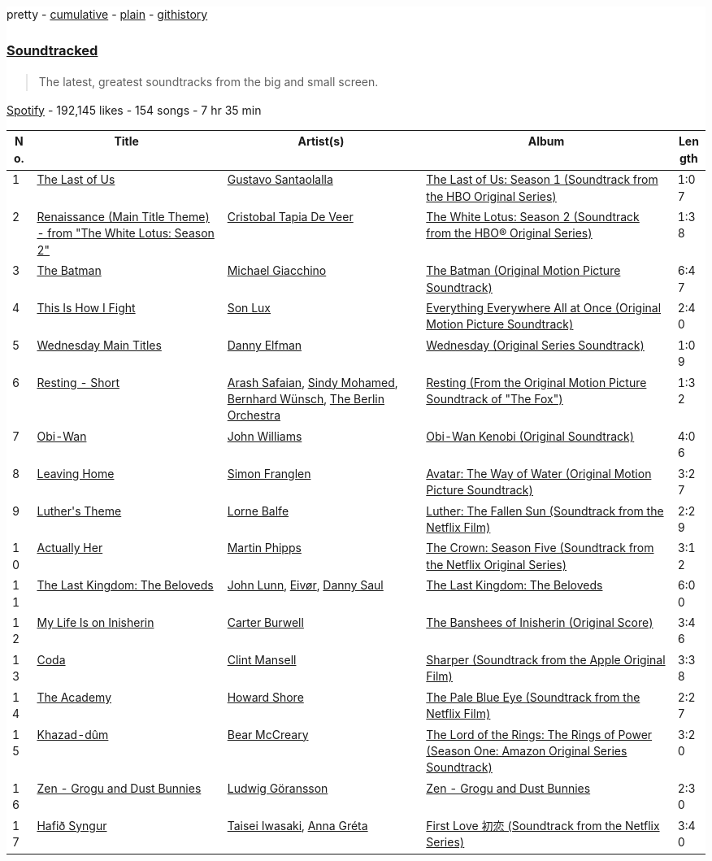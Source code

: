 pretty - [cumulative](/playlists/cumulative/37i9dQZF1DWW7gj0FcGEx6.md) - [plain](/playlists/plain/37i9dQZF1DWW7gj0FcGEx6) - [githistory](https://github.githistory.xyz/mackorone/spotify-playlist-archive/blob/main/playlists/plain/37i9dQZF1DWW7gj0FcGEx6)

### [Soundtracked](https://open.spotify.com/playlist/37i9dQZF1DWW7gj0FcGEx6)

> The latest, greatest soundtracks from the big and small screen.

[Spotify](https://open.spotify.com/user/spotify) - 192,145 likes - 154 songs - 7 hr 35 min

| No. | Title | Artist(s) | Album | Length |
|---|---|---|---|---|
| 1 | [The Last of Us](https://open.spotify.com/track/4unEKanhrUiSOMqja8Euw5) | [Gustavo Santaolalla](https://open.spotify.com/artist/4W3fa7tiXGVXl3KilbACqt) | [The Last of Us: Season 1 \(Soundtrack from the HBO Original Series\)](https://open.spotify.com/album/1dJGmqeJGPl9jZrmoc0h5j) | 1:07 |
| 2 | [Renaissance \(Main Title Theme\) \- from "The White Lotus: Season 2"](https://open.spotify.com/track/2wXFOd5lYZH3Hiuw1oAYGt) | [Cristobal Tapia De Veer](https://open.spotify.com/artist/3uUcdriXzvaQapjo3a4DZR) | [The White Lotus: Season 2 \(Soundtrack from the HBO® Original Series\)](https://open.spotify.com/album/68BVCSKG3lJ5JXKc5K54zZ) | 1:38 |
| 3 | [The Batman](https://open.spotify.com/track/1NkI8DtCnjcWVCVLF0gB71) | [Michael Giacchino](https://open.spotify.com/artist/4kLvhMAuCloLxoP1aVM7Lr) | [The Batman \(Original Motion Picture Soundtrack\)](https://open.spotify.com/album/18nTX27XXEYARGmWMTgD19) | 6:47 |
| 4 | [This Is How I Fight](https://open.spotify.com/track/3M0Q7Zf7WIWA3DErPigGg8) | [Son Lux](https://open.spotify.com/artist/3kZdsaTYgaaolNxpnJ4iDe) | [Everything Everywhere All at Once \(Original Motion Picture Soundtrack\)](https://open.spotify.com/album/6dJKjotJRGEE9rmGgmxDWu) | 2:40 |
| 5 | [Wednesday Main Titles](https://open.spotify.com/track/3dd9uXh41vmFLO3UvqLJL6) | [Danny Elfman](https://open.spotify.com/artist/5qBZETtyzfYnXOobDXbmcD) | [Wednesday \(Original Series Soundtrack\)](https://open.spotify.com/album/2uuGxhpcN88ctFFHAYOzxF) | 1:09 |
| 6 | [Resting \- Short](https://open.spotify.com/track/4gdMWFOlSyIHTJLOfgX1tj) | [Arash Safaian](https://open.spotify.com/artist/1HJAvrFp5Azmk9LM5VPhme), [Sindy Mohamed](https://open.spotify.com/artist/7KbpbMPJJvkz9zzFQDKfNB), [Bernhard Wünsch](https://open.spotify.com/artist/2X9kLw3sUOWUEHVdwIRqzB), [The Berlin Orchestra](https://open.spotify.com/artist/6cM5S5JAR9qY9GdYyLAuUY) | [Resting \(From the Original Motion Picture Soundtrack of "The Fox"\)](https://open.spotify.com/album/3K3H96v89xn21Slj4gdePY) | 1:32 |
| 7 | [Obi\-Wan](https://open.spotify.com/track/22VtvEbttc3y0MuekCm7Sb) | [John Williams](https://open.spotify.com/artist/3dRfiJ2650SZu6GbydcHNb) | [Obi\-Wan Kenobi \(Original Soundtrack\)](https://open.spotify.com/album/2hDDDUl05cnWTrheIVVCma) | 4:06 |
| 8 | [Leaving Home](https://open.spotify.com/track/36bhoKLSIcHFPP9GH8XCE8) | [Simon Franglen](https://open.spotify.com/artist/12WCXE6DlRcCn2rEShNepL) | [Avatar: The Way of Water \(Original Motion Picture Soundtrack\)](https://open.spotify.com/album/4M2Mf4pmARKGVT9MLCe3HA) | 3:27 |
| 9 | [Luther's Theme](https://open.spotify.com/track/7DPuAbyLW2zgtEyC5pHufG) | [Lorne Balfe](https://open.spotify.com/artist/6dU7gPN2BhEPfO5QHLt7es) | [Luther: The Fallen Sun \(Soundtrack from the Netflix Film\)](https://open.spotify.com/album/1uSLtpDg49OkNRSYihJl04) | 2:29 |
| 10 | [Actually Her](https://open.spotify.com/track/7DYB52sRKxgh8N1wU3NFMp) | [Martin Phipps](https://open.spotify.com/artist/5ukRxzaJiJLe6khkJeIHOn) | [The Crown: Season Five \(Soundtrack from the Netflix Original Series\)](https://open.spotify.com/album/4kecm8cI0FFGF70NiNYkSE) | 3:12 |
| 11 | [The Last Kingdom: The Beloveds](https://open.spotify.com/track/5WSFsgLql08p89fRCbD0OH) | [John Lunn](https://open.spotify.com/artist/5Zly5j72BTO6psXGz12qSt), [Eivør](https://open.spotify.com/artist/2dB4ya2W1Gvng8gjWSPu2H), [Danny Saul](https://open.spotify.com/artist/43gWjTULCnVjc3zzs0wHhG) | [The Last Kingdom: The Beloveds](https://open.spotify.com/album/3sOjQz2ALdRf4UETZBdHBk) | 6:00 |
| 12 | [My Life Is on Inisherin](https://open.spotify.com/track/11kh0ybfoTNvuRp7eckI5R) | [Carter Burwell](https://open.spotify.com/artist/0SbSDzM4X41hnlURed0fcV) | [The Banshees of Inisherin \(Original Score\)](https://open.spotify.com/album/0aIEKTzRH1fuEyCWCAri1n) | 3:46 |
| 13 | [Coda](https://open.spotify.com/track/7vbuuyi5UaDkEhnHRBVaOu) | [Clint Mansell](https://open.spotify.com/artist/01xiB0IlXMXy3wrrotgDnU) | [Sharper \(Soundtrack from the Apple Original Film\)](https://open.spotify.com/album/6opqUrdNLqpqAJX8uVHklI) | 3:38 |
| 14 | [The Academy](https://open.spotify.com/track/5Dwz3DfVfFpMgGTHyx3x1m) | [Howard Shore](https://open.spotify.com/artist/0OcclcP5o8VKH2TRqSY2A7) | [The Pale Blue Eye \(Soundtrack from the Netflix Film\)](https://open.spotify.com/album/4hHNqYHgntpzJuR10punUt) | 2:27 |
| 15 | [Khazad\-dûm](https://open.spotify.com/track/5gai8pjmX0756SfAOPnEZE) | [Bear McCreary](https://open.spotify.com/artist/2ifvIECHAlEgPMBuBOJ0lG) | [The Lord of the Rings: The Rings of Power \(Season One: Amazon Original Series Soundtrack\)](https://open.spotify.com/album/1zCtGVGxobce9FJXXLe1V2) | 3:20 |
| 16 | [Zen \- Grogu and Dust Bunnies](https://open.spotify.com/track/2junXTf8UTWYmwZcDN7z6q) | [Ludwig Göransson](https://open.spotify.com/artist/24eDfi2MSYo3A87hCcgpIL) | [Zen \- Grogu and Dust Bunnies](https://open.spotify.com/album/5al4iA7bzURivvXOgm0w2d) | 2:30 |
| 17 | [Hafið Syngur](https://open.spotify.com/track/0YlVDvuitCxLRUlVVSOF5u) | [Taisei Iwasaki](https://open.spotify.com/artist/2eutad3VCXdembmIgWdwjH), [Anna Gréta](https://open.spotify.com/artist/43v3iVtLSHdfUAYkjB4Geh) | [First Love 初恋 \(Soundtrack from the Netflix Series\)](https://open.spotify.com/album/4Bj0rkPhXtDYpcB7yaqLzI) | 3:40 |